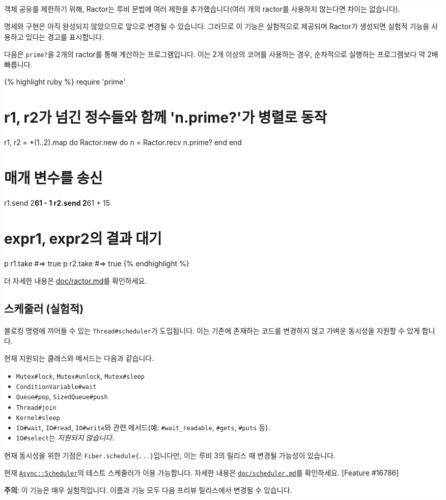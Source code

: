 객체 공유를 제한하기 위해, Ractor는 루비 문법에 여러 제한을 추가했습니다(여러 개의 ractor를 사용하지 않는다면 차이는 없습니다).

명세와 구현은 아직 완성되지 않았으므로 앞으로 변경될 수 있습니다. 그러므로 이 기능은 실험적으로 제공되며 Ractor가 생성되면 실험적 기능을 사용하고 있다는 경고를 표시합니다.

다음은 `prime?`을 2개의 ractor를 통해 계산하는 프로그램입니다. 이는 2개 이상의 코어를 사용하는 경우, 순차적으로 실행하는 프로그램보다 약 2배 빠릅니다.

{% highlight ruby %}
require 'prime'

# r1, r2가 넘긴 정수들와 함께 'n.prime?'가 병렬로 동작
r1, r2 = *(1..2).map do
  Ractor.new do
    n = Ractor.recv
    n.prime?
  end
end

# 매개 변수를 송신
r1.send 2**61 - 1
r2.send 2**61 + 15

# expr1, expr2의 결과 대기
p r1.take #=> true
p r2.take #=> true
{% endhighlight %}

더 자세한 내용은 [doc/ractor.md](https://github.com/ruby/ruby/blob/master/doc/ractor.md)를 확인하세요.

## 스케줄러 (실험적)

블로킹 명령에 끼어들 수 있는 `Thread#scheduler`가 도입됩니다.
이는 기존에 존재하는 코드를 변경하지 않고 가벼운 동시성을 지원할 수 있게 합니다.

현재 지원되는 클래스와 메서드는 다음과 같습니다.

- `Mutex#lock`, `Mutex#unlock`, `Mutex#sleep`
- `ConditionVariable#wait`
- `Queue#pop`, `SizedQueue#push`
- `Thread#join`
- `Kernel#sleep`
- `IO#wait`, `IO#read`, `IO#write`와 관련 메서드(예: `#wait_readable`, `#gets`, `#puts` 등).
- `IO#select`는 *지원되지 않습니다*.

현재 동시성을 위한 기점은 `Fiber.schedule{...}`입니다만, 이는 루비 3의 릴리스 때 변경될 가능성이 있습니다.

현재 [`Async::Scheduler`](https://github.com/socketry/async/pull/56)의 테스트 스케줄러가 이용 가능합니다.
자세한 내용은 [`doc/scheduler.md`](https://github.com/ruby/ruby/blob/master/doc/scheduler.md)를 확인하세요. [Feature #16786]

**주의**: 이 기능은 매우 실험적입니다. 이름과 기능 모두 다음 프리뷰 릴리스에서 변경될 수 있습니다.
